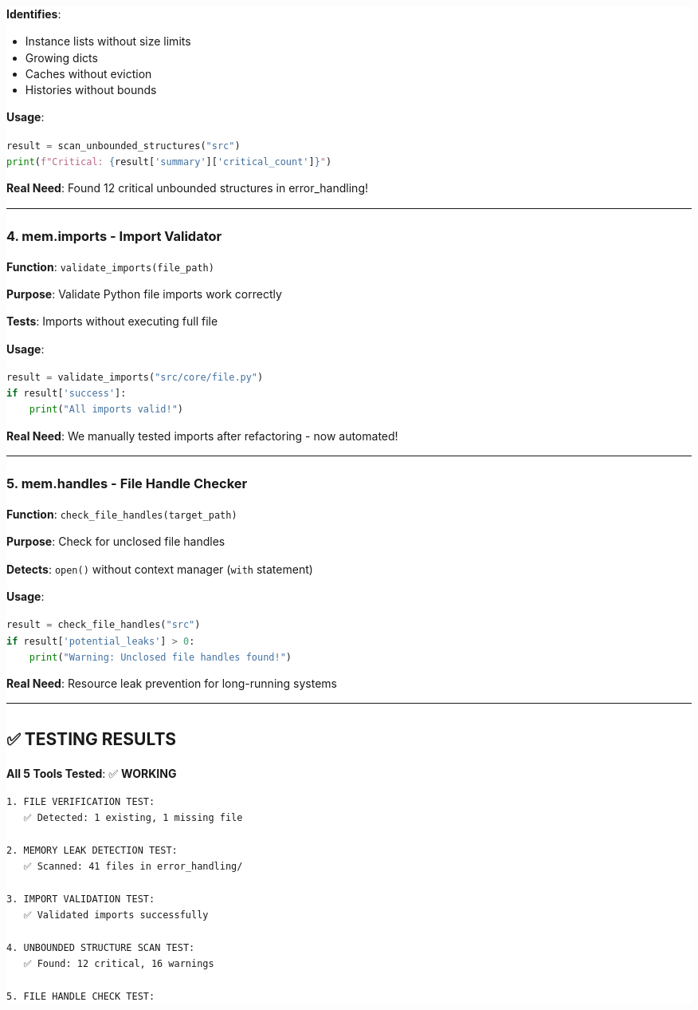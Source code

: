 **Identifies**:
- Instance lists without size limits
- Growing dicts
- Caches without eviction
- Histories without bounds

**Usage**:
```python
result = scan_unbounded_structures("src")
print(f"Critical: {result['summary']['critical_count']}")
```

**Real Need**: Found 12 critical unbounded structures in error_handling!

---

### **4. mem.imports** - Import Validator
**Function**: `validate_imports(file_path)`

**Purpose**: Validate Python file imports work correctly

**Tests**: Imports without executing full file

**Usage**:
```python
result = validate_imports("src/core/file.py")
if result['success']:
    print("All imports valid!")
```

**Real Need**: We manually tested imports after refactoring - now automated!

---

### **5. mem.handles** - File Handle Checker
**Function**: `check_file_handles(target_path)`

**Purpose**: Check for unclosed file handles

**Detects**: `open()` without context manager (`with` statement)

**Usage**:
```python
result = check_file_handles("src")
if result['potential_leaks'] > 0:
    print("Warning: Unclosed file handles found!")
```

**Real Need**: Resource leak prevention for long-running systems

---

## ✅ **TESTING RESULTS**

**All 5 Tools Tested**: ✅ **WORKING**

```
1. FILE VERIFICATION TEST:
   ✅ Detected: 1 existing, 1 missing file

2. MEMORY LEAK DETECTION TEST:
   ✅ Scanned: 41 files in error_handling/

3. IMPORT VALIDATION TEST:
   ✅ Validated imports successfully

4. UNBOUNDED STRUCTURE SCAN TEST:
   ✅ Found: 12 critical, 16 warnings

5. FILE HANDLE CHECK TEST:
```